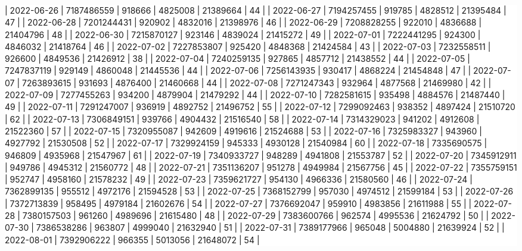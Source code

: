| 2022-06-26 | 7187486559 | 918666 | 4825008 | 21389664 | 44 |
| 2022-06-27 | 7194257455 | 919785 | 4828512 | 21395484 | 47 |
| 2022-06-28 | 7201244431 | 920902 | 4832016 | 21398976 | 46 |
| 2022-06-29 | 7208828255 | 922010 | 4836688 | 21404796 | 48 |
| 2022-06-30 | 7215870127 | 923146 | 4839024 | 21415272 | 49 |
| 2022-07-01 | 7222441295 | 924300 | 4846032 | 21418764 | 46 |
| 2022-07-02 | 7227853807 | 925420 | 4848368 | 21424584 | 43 |
| 2022-07-03 | 7232558511 | 926600 | 4849536 | 21426912 | 38 |
| 2022-07-04 | 7240259135 | 927865 | 4857712 | 21438552 | 44 |
| 2022-07-05 | 7247837119 | 929149 | 4860048 | 21445536 | 44 |
| 2022-07-06 | 7256143935 | 930417 | 4868224 | 21454848 | 47 |
| 2022-07-07 | 7263893615 | 931693 | 4876400 | 21460668 | 44 |
| 2022-07-08 | 7271247343 | 932964 | 4877568 | 21469980 | 42 |
| 2022-07-09 | 7277455263 | 934200 | 4879904 | 21479292 | 44 |
| 2022-07-10 | 7282581615 | 935498 | 4884576 | 21487440 | 49 |
| 2022-07-11 | 7291247007 | 936919 | 4892752 | 21496752 | 55 |
| 2022-07-12 | 7299092463 | 938352 | 4897424 | 21510720 | 62 |
| 2022-07-13 | 7306849151 | 939766 | 4904432 | 21516540 | 58 |
| 2022-07-14 | 7314329023 | 941202 | 4912608 | 21522360 | 57 |
| 2022-07-15 | 7320955087 | 942609 | 4919616 | 21524688 | 53 |
| 2022-07-16 | 7325983327 | 943960 | 4927792 | 21530508 | 52 |
| 2022-07-17 | 7329924159 | 945333 | 4930128 | 21540984 | 60 |
| 2022-07-18 | 7335690575 | 946809 | 4935968 | 21547967 | 61 |
| 2022-07-19 | 7340933727 | 948289 | 4941808 | 21553787 | 52 |
| 2022-07-20 | 7345912911 | 949786 | 4945312 | 21560772 | 48 |
| 2022-07-21 | 7351136207 | 951278 | 4949984 | 21567756 | 45 |
| 2022-07-22 | 7355759151 | 952747 | 4958160 | 21578232 | 49 |
| 2022-07-23 | 7359621727 | 954130 | 4966336 | 21580560 | 46 |
| 2022-07-24 | 7362899135 | 955512 | 4972176 | 21594528 | 53 |
| 2022-07-25 | 7368152799 | 957030 | 4974512 | 21599184 | 53 |
| 2022-07-26 | 7372713839 | 958495 | 4979184 | 21602676 | 54 |
| 2022-07-27 | 7376692047 | 959910 | 4983856 | 21611988 | 55 |
| 2022-07-28 | 7380157503 | 961260 | 4989696 | 21615480 | 48 |
| 2022-07-29 | 7383600766 | 962574 | 4995536 | 21624792 | 50 |
| 2022-07-30 | 7386538286 | 963807 | 4999040 | 21632940 | 51 |
| 2022-07-31 | 7389177966 | 965048 | 5004880 | 21639924 | 52 |
| 2022-08-01 | 7392906222 | 966355 | 5013056 | 21648072 | 54 |